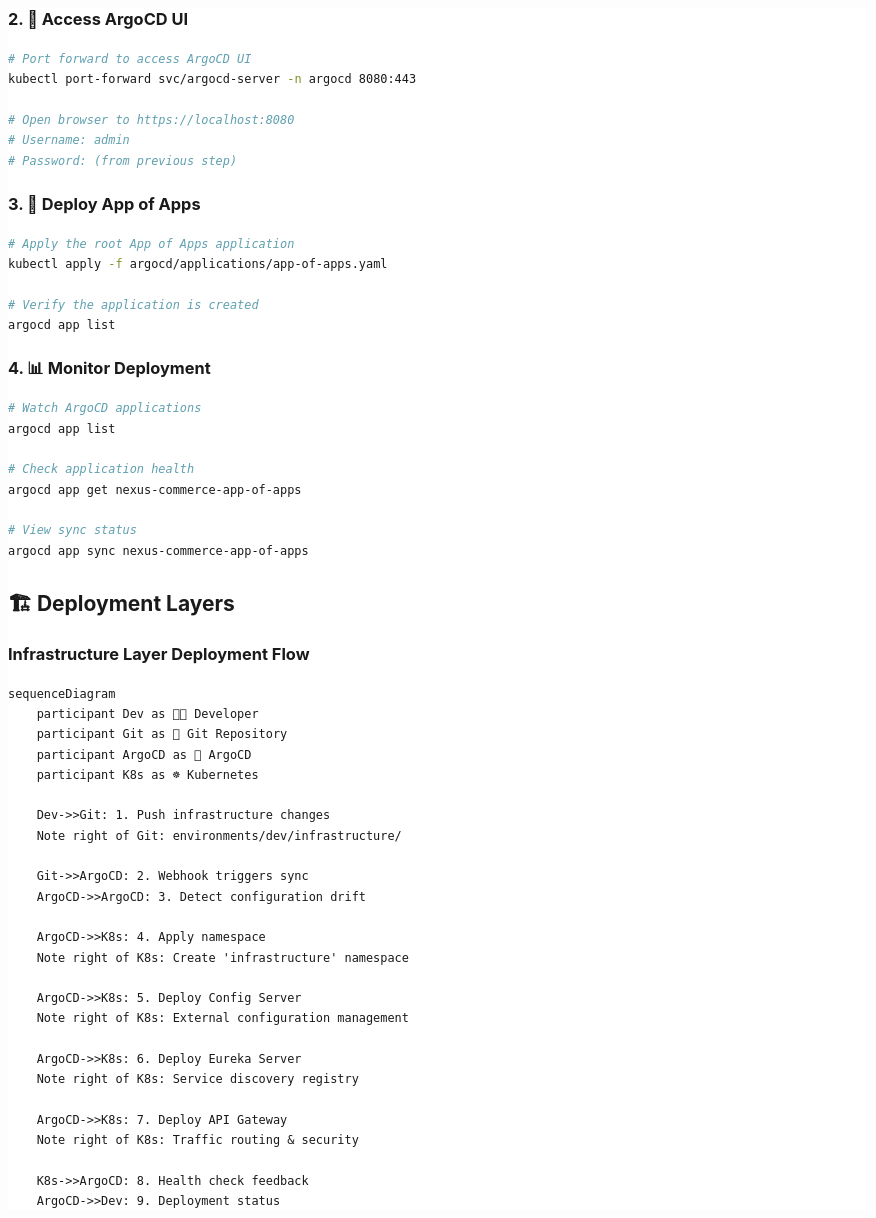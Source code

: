 ### 2. 🔧 Access ArgoCD UI

```bash
# Port forward to access ArgoCD UI
kubectl port-forward svc/argocd-server -n argocd 8080:443

# Open browser to https://localhost:8080
# Username: admin
# Password: (from previous step)
```

### 3. 🚀 Deploy App of Apps

```bash
# Apply the root App of Apps application
kubectl apply -f argocd/applications/app-of-apps.yaml

# Verify the application is created
argocd app list
```

### 4. 📊 Monitor Deployment

```bash
# Watch ArgoCD applications
argocd app list

# Check application health
argocd app get nexus-commerce-app-of-apps

# View sync status
argocd app sync nexus-commerce-app-of-apps
```

## 🏗️ Deployment Layers

### Infrastructure Layer Deployment Flow

```mermaid
sequenceDiagram
    participant Dev as 👨‍💻 Developer
    participant Git as 📁 Git Repository
    participant ArgoCD as 🔄 ArgoCD
    participant K8s as ☸️ Kubernetes
    
    Dev->>Git: 1. Push infrastructure changes
    Note right of Git: environments/dev/infrastructure/
    
    Git->>ArgoCD: 2. Webhook triggers sync
    ArgoCD->>ArgoCD: 3. Detect configuration drift
    
    ArgoCD->>K8s: 4. Apply namespace
    Note right of K8s: Create 'infrastructure' namespace
    
    ArgoCD->>K8s: 5. Deploy Config Server
    Note right of K8s: External configuration management
    
    ArgoCD->>K8s: 6. Deploy Eureka Server
    Note right of K8s: Service discovery registry
    
    ArgoCD->>K8s: 7. Deploy API Gateway
    Note right of K8s: Traffic routing & security
    
    K8s->>ArgoCD: 8. Health check feedback
    ArgoCD->>Dev: 9. Deployment status
```